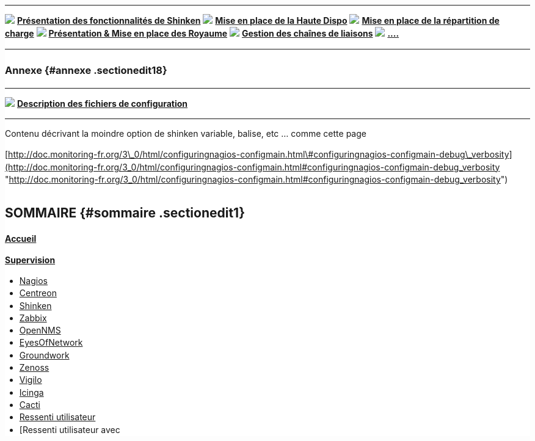   ------------------------------------------------------------------------------------------------------------------------------------ ------------------------------------------------------------------------------------------------------------------------------------
  [![](../assets/media/shinken/puce_rouge.png@w=16)](../_detail/shinken/puce_rouge.png@id=shinken%253Astart.html "shinken:puce_rouge.png")   **[Présentation des fonctionnalités de Shinken](http://wiki.monitoring-fr.org/shinken/shinken-modules "shinken:shinken-modules")**
  [![](../assets/media/shinken/puce_rouge.png@w=16)](../_detail/shinken/puce_rouge.png@id=shinken%253Astart.html "shinken:puce_rouge.png")   **[Mise en place de la Haute Dispo](http://wiki.monitoring-fr.org/shinken/shinken-modules "shinken:shinken-modules")**
  [![](../assets/media/shinken/puce_rouge.png@w=16)](../_detail/shinken/puce_rouge.png@id=shinken%253Astart.html "shinken:puce_rouge.png")   **[Mise en place de la répartition de charge](http://wiki.monitoring-fr.org/shinken/shinken-modules "shinken:shinken-modules")**
  [![](../assets/media/shinken/puce_rouge.png@w=16)](../_detail/shinken/puce_rouge.png@id=shinken%253Astart.html "shinken:puce_rouge.png")   **[Présentation & Mise en place des Royaume](http://wiki.monitoring-fr.org/shinken/shinken-modules "shinken:shinken-modules")**
  [![](../assets/media/shinken/puce_rouge.png@w=16)](../_detail/shinken/puce_rouge.png@id=shinken%253Astart.html "shinken:puce_rouge.png")   **[Gestion des chaînes de liaisons](http://wiki.monitoring-fr.org/shinken/shinken-modules "shinken:shinken-modules")**
  [![](../assets/media/shinken/puce_rouge.png@w=16)](../_detail/shinken/puce_rouge.png@id=shinken%253Astart.html "shinken:puce_rouge.png")   **[....](http://wiki.monitoring-fr.org/shinken/shinken-modules "shinken:shinken-modules")**
  ------------------------------------------------------------------------------------------------------------------------------------ ------------------------------------------------------------------------------------------------------------------------------------

### Annexe {#annexe .sectionedit18}

  ------------------------------------------------------------------------------------------------------------------------------------ --------------------------------------------------------------------------------------------------------------------------------------------------------
  [![](../assets/media/shinken/puce_verte.png@w=16)](../_detail/shinken/puce_verte.png@id=shinken%253Astart.html "shinken:puce_verte.png")   **[Description des fichiers de configuration](http://wiki.monitoring-fr.org/shinken/shinken-configuration-file "shinken:shinken-configuration-file")**
  ------------------------------------------------------------------------------------------------------------------------------------ --------------------------------------------------------------------------------------------------------------------------------------------------------

Contenu décrivant la moindre option de shinken variable, balise, etc …
comme cette page

[http://doc.monitoring-fr.org/3\_0/html/configuringnagios-configmain.html\#configuringnagios-configmain-debug\_verbosity](http://doc.monitoring-fr.org/3_0/html/configuringnagios-configmain.html#configuringnagios-configmain-debug_verbosity "http://doc.monitoring-fr.org/3_0/html/configuringnagios-configmain.html#configuringnagios-configmain-debug_verbosity")

SOMMAIRE {#sommaire .sectionedit1}
--------

**[Accueil](../start.html "start")**

**[Supervision](../supervision/start.html "supervision:start")**

-   [Nagios](../nagios/start.html "nagios:start")
-   [Centreon](../centreon/start.html "centreon:start")
-   [Shinken](start.html "shinken:start")
-   [Zabbix](../zabbix/start.html "zabbix:start")
-   [OpenNMS](../opennms/start.html "opennms:start")
-   [EyesOfNetwork](../eyesofnetwork/start.html "eyesofnetwork:start")
-   [Groundwork](../groundwork/start.html "groundwork:start")
-   [Zenoss](../zenoss/start.html "zenoss:start")
-   [Vigilo](../vigilo/start.html "vigilo:start")
-   [Icinga](../icinga/start.html "icinga:start")
-   [Cacti](../cacti/start.html "cacti:start")
-   [Ressenti
    utilisateur](../supervision/eue/start.html "supervision:eue:start")
-   [Ressenti utilisateur avec